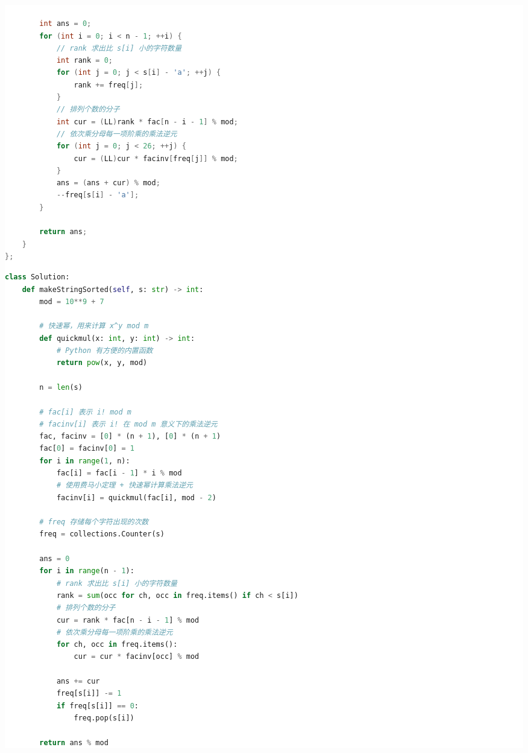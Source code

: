 ```C++ [sol1-C++]
        
        int ans = 0;
        for (int i = 0; i < n - 1; ++i) {
            // rank 求出比 s[i] 小的字符数量
            int rank = 0;
            for (int j = 0; j < s[i] - 'a'; ++j) {
                rank += freq[j];
            }
            // 排列个数的分子
            int cur = (LL)rank * fac[n - i - 1] % mod;
            // 依次乘分母每一项阶乘的乘法逆元
            for (int j = 0; j < 26; ++j) {
                cur = (LL)cur * facinv[freq[j]] % mod;
            }
            ans = (ans + cur) % mod;
            --freq[s[i] - 'a'];
        }
        
        return ans;
    }
};
```

```Python [sol1-Python3]
class Solution:
    def makeStringSorted(self, s: str) -> int:
        mod = 10**9 + 7
        
        # 快速幂，用来计算 x^y mod m
        def quickmul(x: int, y: int) -> int:
            # Python 有方便的内置函数
            return pow(x, y, mod)
    
        n = len(s)
        
        # fac[i] 表示 i! mod m
        # facinv[i] 表示 i! 在 mod m 意义下的乘法逆元
        fac, facinv = [0] * (n + 1), [0] * (n + 1)
        fac[0] = facinv[0] = 1
        for i in range(1, n):
            fac[i] = fac[i - 1] * i % mod
            # 使用费马小定理 + 快速幂计算乘法逆元
            facinv[i] = quickmul(fac[i], mod - 2)
        
        # freq 存储每个字符出现的次数
        freq = collections.Counter(s)
        
        ans = 0
        for i in range(n - 1):
            # rank 求出比 s[i] 小的字符数量
            rank = sum(occ for ch, occ in freq.items() if ch < s[i])
            # 排列个数的分子
            cur = rank * fac[n - i - 1] % mod
            # 依次乘分母每一项阶乘的乘法逆元
            for ch, occ in freq.items():
                cur = cur * facinv[occ] % mod
            
            ans += cur
            freq[s[i]] -= 1
            if freq[s[i]] == 0:
                freq.pop(s[i])
        
        return ans % mod
```
